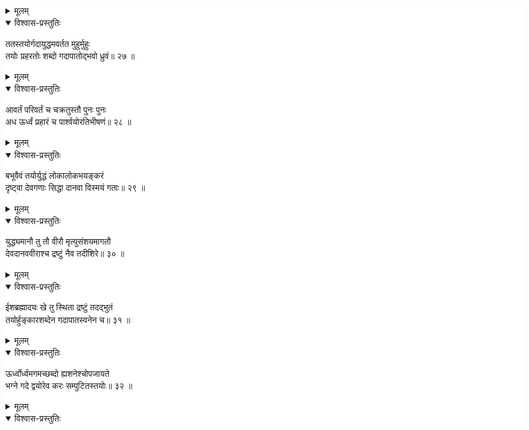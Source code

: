 <details><summary>मूलम्</summary></details>



<details open><summary>विश्वास-प्रस्तुतिः</summary>

ततस्तयोर्गदायुद्धमवर्तत मुहुर्मुहुः  
तयोः प्रहरतोः शब्दो गदापातोद्भवो ध्रुवं॥ २७ ॥
</details>

<details><summary>मूलम्</summary></details>



<details open><summary>विश्वास-प्रस्तुतिः</summary>

आवर्तं परिवर्तं च चक्रतुस्तौ पुनः पुनः  
अध ऊर्ध्वं प्रहारं च पार्श्वयोरतिभीषणं॥ २८ ॥
</details>

<details><summary>मूलम्</summary></details>



<details open><summary>विश्वास-प्रस्तुतिः</summary>

बभूवैवं तयोर्युद्धं लोकालोकभयङ्करं  
दृष्ट्वा देवगणाः सिद्धा दानवा विस्मयं गताः॥ २९ ॥
</details>

<details><summary>मूलम्</summary></details>



<details open><summary>विश्वास-प्रस्तुतिः</summary>

युद्ध्यमानौ तु तौ वीरौ मृत्युसंशयमागतौ  
देवदानववीराश्च द्रष्टुं नैव तदीशिरे॥ ३० ॥
</details>

<details><summary>मूलम्</summary></details>



<details open><summary>विश्वास-प्रस्तुतिः</summary>

ईशब्रह्मादयः खे तु स्थिता द्रष्टुं तदद्भुतं  
तयोर्हुङ्कारशब्देन गदापातस्वनेन च॥ ३१ ॥
</details>

<details><summary>मूलम्</summary></details>



<details open><summary>विश्वास-प्रस्तुतिः</summary>

ऊर्ध्वोर्ध्वमगमच्छब्दो ह्यशनेश्चोपजायते  
भग्ने गदे द्वयोरेव करः सम्पुटितस्तयोः॥ ३२ ॥
</details>

<details><summary>मूलम्</summary></details>



<details open><summary>विश्वास-प्रस्तुतिः</summary>
